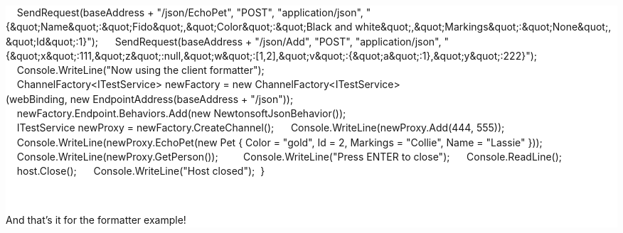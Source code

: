 &nbsp;&nbsp;&nbsp;&nbsp;SendRequest(baseAddress&nbsp;&#43;&nbsp;<span class="cs__string">&quot;/json/EchoPet&quot;</span>,&nbsp;<span class="cs__string">&quot;POST&quot;</span>,&nbsp;<span class="cs__string">&quot;application/json&quot;</span>,&nbsp;<span class="cs__string">&quot;{\&quot;Name\&quot;:\&quot;Fido\&quot;,\&quot;Color\&quot;:\&quot;Black&nbsp;and&nbsp;white\&quot;,\&quot;Markings\&quot;:\&quot;None\&quot;,\&quot;Id\&quot;:1}&quot;</span>);&nbsp;
&nbsp;&nbsp;&nbsp;&nbsp;SendRequest(baseAddress&nbsp;&#43;&nbsp;<span class="cs__string">&quot;/json/Add&quot;</span>,&nbsp;<span class="cs__string">&quot;POST&quot;</span>,&nbsp;<span class="cs__string">&quot;application/json&quot;</span>,&nbsp;<span class="cs__string">&quot;{\&quot;x\&quot;:111,\&quot;z\&quot;:null,\&quot;w\&quot;:[1,2],\&quot;v\&quot;:{\&quot;a\&quot;:1},\&quot;y\&quot;:222}&quot;</span>);&nbsp;
&nbsp;&nbsp;
&nbsp;&nbsp;&nbsp;&nbsp;Console.WriteLine(<span class="cs__string">&quot;Now&nbsp;using&nbsp;the&nbsp;client&nbsp;formatter&quot;</span>);&nbsp;
&nbsp;&nbsp;&nbsp;&nbsp;ChannelFactory&lt;ITestService&gt;&nbsp;newFactory&nbsp;=&nbsp;<span class="cs__keyword">new</span>&nbsp;ChannelFactory&lt;ITestService&gt;(webBinding,&nbsp;<span class="cs__keyword">new</span>&nbsp;EndpointAddress(baseAddress&nbsp;&#43;&nbsp;<span class="cs__string">&quot;/json&quot;</span>));&nbsp;
&nbsp;&nbsp;&nbsp;&nbsp;newFactory.Endpoint.Behaviors.Add(<span class="cs__keyword">new</span>&nbsp;NewtonsoftJsonBehavior());&nbsp;
&nbsp;&nbsp;&nbsp;&nbsp;ITestService&nbsp;newProxy&nbsp;=&nbsp;newFactory.CreateChannel();&nbsp;
&nbsp;&nbsp;&nbsp;&nbsp;Console.WriteLine(newProxy.Add(<span class="cs__number">444</span>,&nbsp;<span class="cs__number">555</span>));&nbsp;
&nbsp;&nbsp;&nbsp;&nbsp;Console.WriteLine(newProxy.EchoPet(<span class="cs__keyword">new</span>&nbsp;Pet&nbsp;{&nbsp;Color&nbsp;=&nbsp;<span class="cs__string">&quot;gold&quot;</span>,&nbsp;Id&nbsp;=&nbsp;<span class="cs__number">2</span>,&nbsp;Markings&nbsp;=&nbsp;<span class="cs__string">&quot;Collie&quot;</span>,&nbsp;Name&nbsp;=&nbsp;<span class="cs__string">&quot;Lassie&quot;</span>&nbsp;}));&nbsp;
&nbsp;&nbsp;&nbsp;&nbsp;Console.WriteLine(newProxy.GetPerson());&nbsp;
&nbsp;&nbsp;
&nbsp;&nbsp;&nbsp;&nbsp;Console.WriteLine(<span class="cs__string">&quot;Press&nbsp;ENTER&nbsp;to&nbsp;close&quot;</span>);&nbsp;
&nbsp;&nbsp;&nbsp;&nbsp;Console.ReadLine();&nbsp;
&nbsp;&nbsp;&nbsp;&nbsp;host.Close();&nbsp;
&nbsp;&nbsp;&nbsp;&nbsp;Console.WriteLine(<span class="cs__string">&quot;Host&nbsp;closed&quot;</span>);&nbsp;
}&nbsp;
&nbsp;
</pre>
</div>
</div>
</div>
<div class="endscriptcode">&nbsp;</div>
</div>
<p>And that&rsquo;s it for the formatter example!</p>

